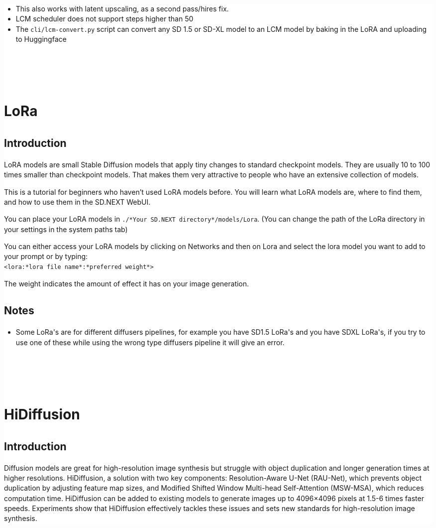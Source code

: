 - This also works with latent upscaling, as a second pass/hires fix.
- LCM scheduler does not support steps higher than 50
- The `cli/lcm-convert.py` script can convert any SD 1.5 or SD-XL model to an LCM model by baking in the LoRA and uploading to Huggingface

<br>
<br>
<br>

# LoRa

## Introduction

LoRA models are small Stable Diffusion models that apply tiny changes to standard checkpoint models. They are usually 10 to 100 times smaller than checkpoint models. That makes them very attractive to people who have an extensive collection of models.

This is a tutorial for beginners who haven’t used LoRA models before. You will learn what LoRA models are, where to find them, and how to use them in the SD.NEXT WebUI.

You can place your LoRA models in `./*Your SD.NEXT directory*/models/Lora`. (You can change the path of the LoRa directory in your settings in the system paths tab)

You can either access your LoRA models by clicking on Networks and then on Lora and select the lora model you want to add to your prompt or by typing: <br>
`<lora:*lora file name*:*preferred weight*>`

The weight indicates the amount of effect it has on your image generation.

## Notes

- Some LoRa's are for different diffusers pipelines, for example you have SD1.5 LoRa's and you have SDXL LoRa's, if you try to use one of these while using the wrong type diffusers pipeline it will give an error.

<br>
<br>
<br>

# HiDiffusion

## Introduction

Diffusion models are great for high-resolution image synthesis but struggle with object duplication and longer generation times at higher resolutions. HiDiffusion, a solution with two key components: Resolution-Aware U-Net (RAU-Net), which prevents object duplication by adjusting feature map sizes, and Modified Shifted Window Multi-head Self-Attention (MSW-MSA), which reduces computation time. HiDiffusion can be added to existing models to generate images up to 4096×4096 pixels at 1.5-6 times faster speeds. Experiments show that HiDiffusion effectively tackles these issues and sets new standards for high-resolution image synthesis.
